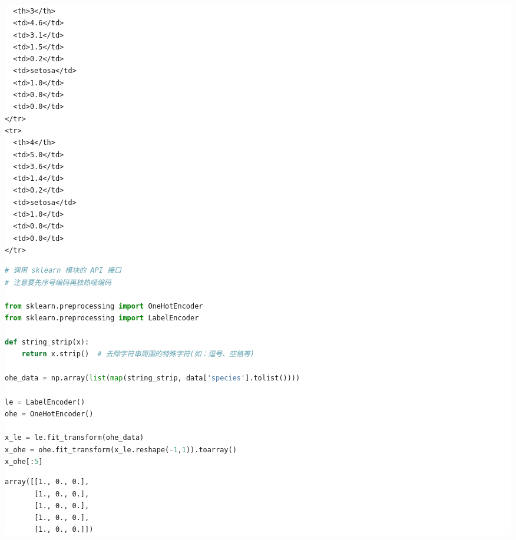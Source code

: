       <th>3</th>
      <td>4.6</td>
      <td>3.1</td>
      <td>1.5</td>
      <td>0.2</td>
      <td>setosa</td>
      <td>1.0</td>
      <td>0.0</td>
      <td>0.0</td>
    </tr>
    <tr>
      <th>4</th>
      <td>5.0</td>
      <td>3.6</td>
      <td>1.4</td>
      <td>0.2</td>
      <td>setosa</td>
      <td>1.0</td>
      <td>0.0</td>
      <td>0.0</td>
    </tr>
  </tbody>
</table>
</div>




```python
# 调用 sklearn 模块的 API 接口
# 注意要先序号编码再独热哑编码

from sklearn.preprocessing import OneHotEncoder
from sklearn.preprocessing import LabelEncoder

def string_strip(x):
    return x.strip()  # 去除字符串周围的特殊字符(如：逗号、空格等)

ohe_data = np.array(list(map(string_strip, data['species'].tolist())))

le = LabelEncoder()
ohe = OneHotEncoder()

x_le = le.fit_transform(ohe_data)
x_ohe = ohe.fit_transform(x_le.reshape(-1,1)).toarray()
x_ohe[:5]
```




    array([[1., 0., 0.],
           [1., 0., 0.],
           [1., 0., 0.],
           [1., 0., 0.],
           [1., 0., 0.]])

